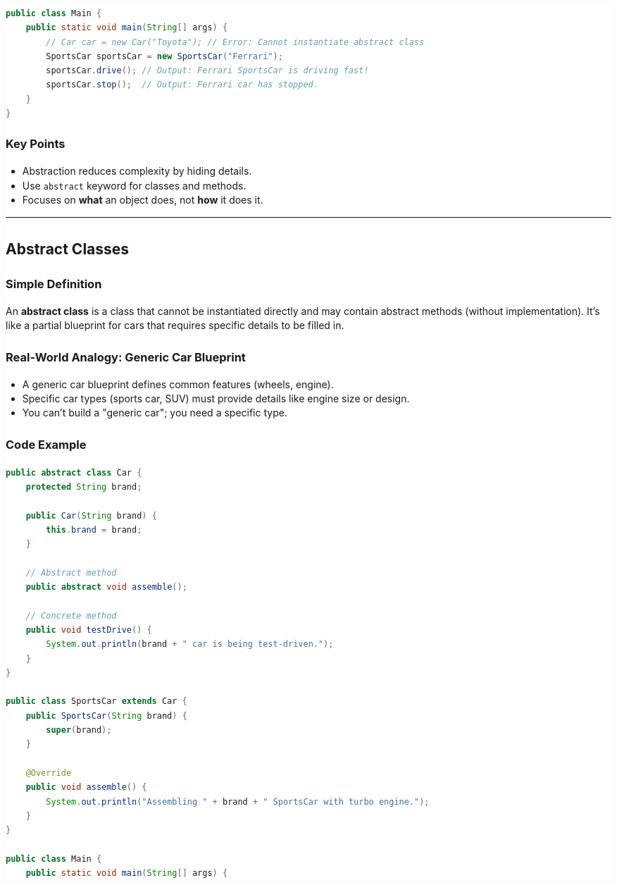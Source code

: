 ```java
public class Main {
    public static void main(String[] args) {
        // Car car = new Car("Toyota"); // Error: Cannot instantiate abstract class
        SportsCar sportsCar = new SportsCar("Ferrari");
        sportsCar.drive(); // Output: Ferrari SportsCar is driving fast!
        sportsCar.stop();  // Output: Ferrari car has stopped.
    }
}
```

### Key Points

- Abstraction reduces complexity by hiding details.
- Use `abstract` keyword for classes and methods.
- Focuses on **what** an object does, not **how** it does it.

---

## Abstract Classes

### Simple Definition

An **abstract class** is a class that cannot be instantiated directly and may contain abstract methods (without implementation). It’s like a partial blueprint for cars that requires specific details to be filled in.

### Real-World Analogy: Generic Car Blueprint

- A generic car blueprint defines common features (wheels, engine).
- Specific car types (sports car, SUV) must provide details like engine size or design.
- You can’t build a "generic car"; you need a specific type.

### Code Example

```java
public abstract class Car {
    protected String brand;

    public Car(String brand) {
        this.brand = brand;
    }

    // Abstract method
    public abstract void assemble();

    // Concrete method
    public void testDrive() {
        System.out.println(brand + " car is being test-driven.");
    }
}

public class SportsCar extends Car {
    public SportsCar(String brand) {
        super(brand);
    }

    @Override
    public void assemble() {
        System.out.println("Assembling " + brand + " SportsCar with turbo engine.");
    }
}

public class Main {
    public static void main(String[] args) {
```